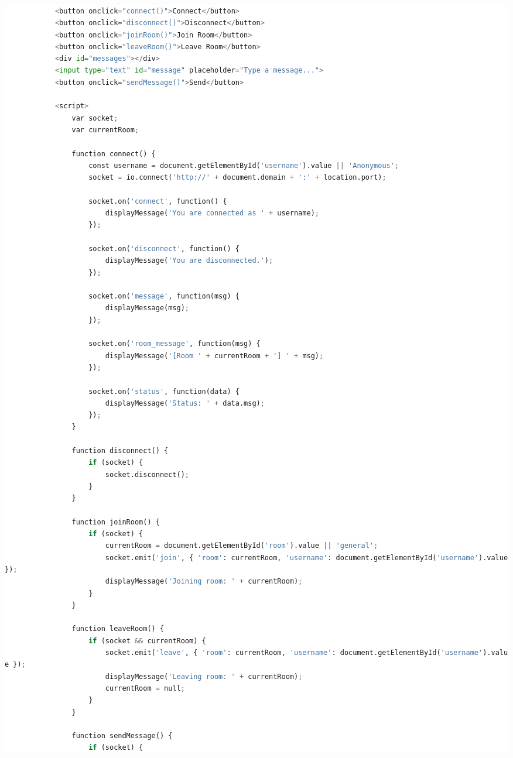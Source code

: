 ```python
            <button onclick="connect()">Connect</button>
            <button onclick="disconnect()">Disconnect</button>
            <button onclick="joinRoom()">Join Room</button>
            <button onclick="leaveRoom()">Leave Room</button>
            <div id="messages"></div>
            <input type="text" id="message" placeholder="Type a message...">
            <button onclick="sendMessage()">Send</button>

            <script>
                var socket;
                var currentRoom;

                function connect() {
                    const username = document.getElementById('username').value || 'Anonymous';
                    socket = io.connect('http://' + document.domain + ':' + location.port);

                    socket.on('connect', function() {
                        displayMessage('You are connected as ' + username);
                    });

                    socket.on('disconnect', function() {
                        displayMessage('You are disconnected.');
                    });

                    socket.on('message', function(msg) {
                        displayMessage(msg);
                    });

                    socket.on('room_message', function(msg) {
                        displayMessage('[Room ' + currentRoom + '] ' + msg);
                    });

                    socket.on('status', function(data) {
                        displayMessage('Status: ' + data.msg);
                    });
                }

                function disconnect() {
                    if (socket) {
                        socket.disconnect();
                    }
                }

                function joinRoom() {
                    if (socket) {
                        currentRoom = document.getElementById('room').value || 'general';
                        socket.emit('join', { 'room': currentRoom, 'username': document.getElementById('username').value });
                        displayMessage('Joining room: ' + currentRoom);
                    }
                }

                function leaveRoom() {
                    if (socket && currentRoom) {
                        socket.emit('leave', { 'room': currentRoom, 'username': document.getElementById('username').value });
                        displayMessage('Leaving room: ' + currentRoom);
                        currentRoom = null;
                    }
                }

                function sendMessage() {
                    if (socket) {
```